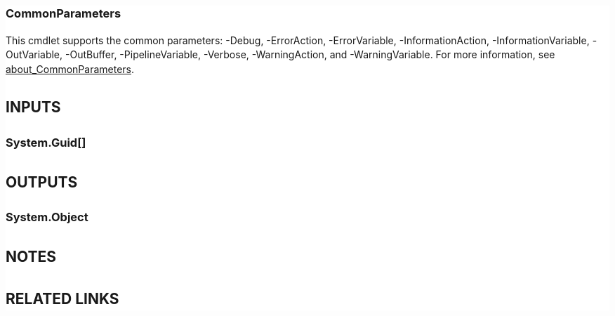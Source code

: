 ### CommonParameters
This cmdlet supports the common parameters: -Debug, -ErrorAction, -ErrorVariable, -InformationAction, -InformationVariable, -OutVariable, -OutBuffer, -PipelineVariable, -Verbose, -WarningAction, and -WarningVariable. For more information, see [about_CommonParameters](http://go.microsoft.com/fwlink/?LinkID=113216).

## INPUTS

### System.Guid[]

## OUTPUTS

### System.Object
## NOTES

## RELATED LINKS
